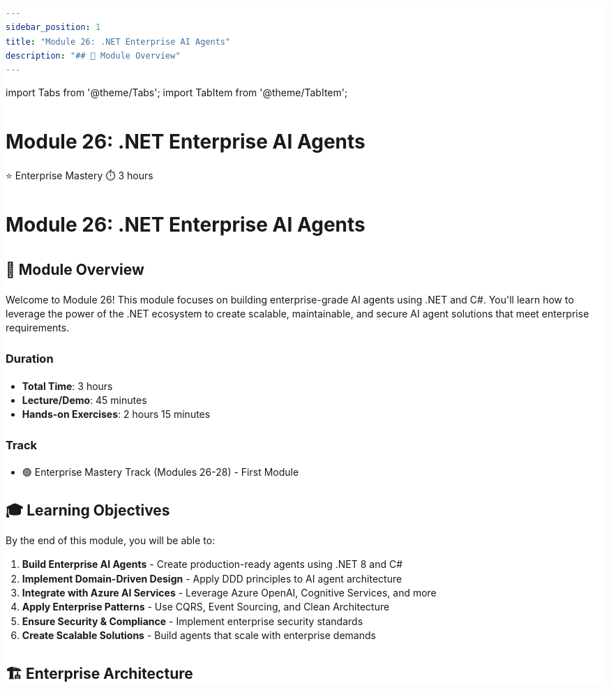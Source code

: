 ```yaml
---
sidebar_position: 1
title: "Module 26: .NET Enterprise AI Agents"
description: "## 🎯 Module Overview"
---
```


import Tabs from '@theme/Tabs';
import TabItem from '@theme/TabItem';

# Module 26: .NET Enterprise AI Agents

<div className="module-header">
  <div className="module-info">
    <span className="difficulty-badge mastery">⭐ Enterprise Mastery</span>
    <span className="duration-badge">⏱️ 3 hours</span>
  </div>
</div>

# Module 26: .NET Enterprise AI Agents

## 🎯 Module Overview

Welcome to Module 26! This module focuses on building enterprise-grade AI agents using .NET and C#. You'll learn how to leverage the power of the .NET ecosystem to create scalable, maintainable, and secure AI agent solutions that meet enterprise requirements.

### Duration
- **Total Time**: 3 hours
- **Lecture/Demo**: 45 minutes
- **Hands-on Exercises**: 2 hours 15 minutes

### Track
- 🟢 Enterprise Mastery Track (Modules 26-28) - First Module

## 🎓 Learning Objectives

By the end of this module, you will be able to:

1. **Build Enterprise AI Agents** - Create production-ready agents using .NET 8 and C#
2. **Implement Domain-Driven Design** - Apply DDD principles to AI agent architecture
3. **Integrate with Azure AI Services** - Leverage Azure OpenAI, Cognitive Services, and more
4. **Apply Enterprise Patterns** - Use CQRS, Event Sourcing, and Clean Architecture
5. **Ensure Security & Compliance** - Implement enterprise security standards
6. **Create Scalable Solutions** - Build agents that scale with enterprise demands

## 🏗️ Enterprise Architecture
